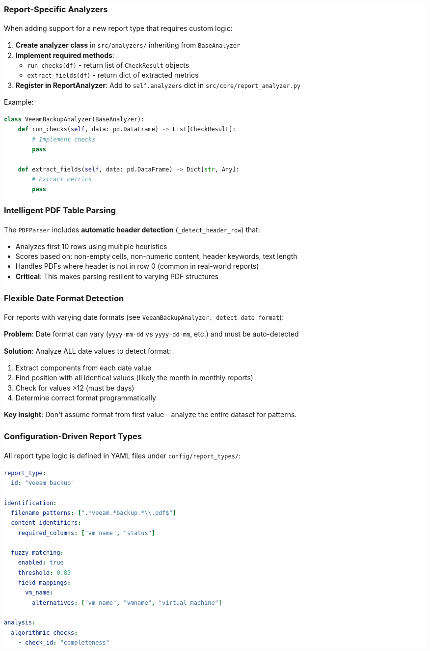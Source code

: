 ### Report-Specific Analyzers

When adding support for a new report type that requires custom logic:

1. **Create analyzer class** in `src/analyzers/` inheriting from `BaseAnalyzer`
2. **Implement required methods**:
   - `run_checks(df)` - return list of `CheckResult` objects
   - `extract_fields(df)` - return dict of extracted metrics
3. **Register in ReportAnalyzer**: Add to `self.analyzers` dict in `src/core/report_analyzer.py`

Example:
```python
class VeeamBackupAnalyzer(BaseAnalyzer):
    def run_checks(self, data: pd.DataFrame) -> List[CheckResult]:
        # Implement checks
        pass

    def extract_fields(self, data: pd.DataFrame) -> Dict[str, Any]:
        # Extract metrics
        pass
```

### Intelligent PDF Table Parsing

The `PDFParser` includes **automatic header detection** (`_detect_header_row`) that:
- Analyzes first 10 rows using multiple heuristics
- Scores based on: non-empty cells, non-numeric content, header keywords, text length
- Handles PDFs where header is not in row 0 (common in real-world reports)
- **Critical**: This makes parsing resilient to varying PDF structures

### Flexible Date Format Detection

For reports with varying date formats (see `VeeamBackupAnalyzer._detect_date_format`):

**Problem**: Date format can vary (`yyyy-mm-dd` vs `yyyy-dd-mm`, etc.) and must be auto-detected

**Solution**: Analyze ALL date values to detect format:
1. Extract components from each date value
2. Find position with all identical values (likely the month in monthly reports)
3. Check for values >12 (must be days)
4. Determine correct format programmatically

**Key insight**: Don't assume format from first value - analyze the entire dataset for patterns.

### Configuration-Driven Report Types

All report type logic is defined in YAML files under `config/report_types/`:

```yaml
report_type:
  id: "veeam_backup"

identification:
  filename_patterns: [".*veeam.*backup.*\\.pdf$"]
  content_identifiers:
    required_columns: ["vm name", "status"]

  fuzzy_matching:
    enabled: true
    threshold: 0.85
    field_mappings:
      vm_name:
        alternatives: ["vm name", "vmname", "virtual machine"]

analysis:
  algorithmic_checks:
    - check_id: "completeness"
```